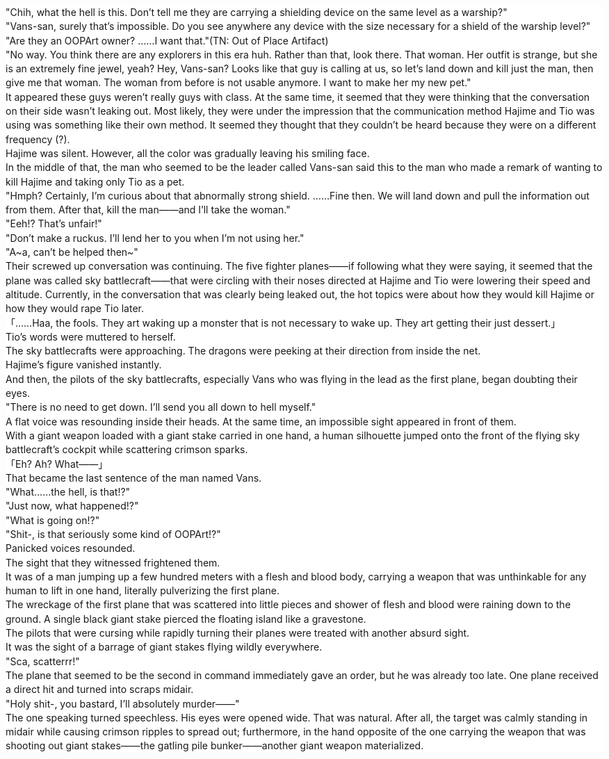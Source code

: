 "Chih, what the hell is this. Don’t tell me they are carrying a shielding device on the same level as a warship?"<br/>
"Vans-san, surely that’s impossible. Do you see anywhere any device with the size necessary for a shield of the warship level?"<br/>
"Are they an OOPArt owner? ……I want that."(TN: Out of Place Artifact)<br/>
"No way. You think there are any explorers in this era huh. Rather than that, look there. That woman. Her outfit is strange, but she is an extremely fine jewel, yeah? Hey, Vans-san? Looks like that guy is calling at us, so let’s land down and kill just the man, then give me that woman. The woman from before is not usable anymore. I want to make her my new pet."<br/>
It appeared these guys weren’t really guys with class. At the same time, it seemed that they were thinking that the conversation on their side wasn’t leaking out. Most likely, they were under the impression that the communication method Hajime and Tio was using was something like their own method. It seemed they thought that they couldn’t be heard because they were on a different frequency (?).<br/>
Hajime was silent. However, all the color was gradually leaving his smiling face.<br/>
In the middle of that, the man who seemed to be the leader called Vans-san said this to the man who made a remark of wanting to kill Hajime and taking only Tio as a pet.<br/>
"Hmph? Certainly, I’m curious about that abnormally strong shield. ……Fine then. We will land down and pull the information out from them. After that, kill the man――and I’ll take the woman."<br/>
"Eeh!? That’s unfair!"<br/>
"Don’t make a ruckus. I’ll lend her to you when I’m not using her."<br/>
"A~a, can’t be helped then~"<br/>
Their screwed up conversation was continuing. The five fighter planes――if following what they were saying, it seemed that the plane was called sky battlecraft――that were circling with their noses directed at Hajime and Tio were lowering their speed and altitude. Currently, in the conversation that was clearly being leaked out, the hot topics were about how they would kill Hajime or how they would rape Tio later.<br/>
「……Haa, the fools. They art waking up a monster that is not necessary to wake up. They art getting their just dessert.」<br/>
Tio’s words were muttered to herself.<br/>
The sky battlecrafts were approaching. The dragons were peeking at their direction from inside the net.<br/>
Hajime’s figure vanished instantly.<br/>
And then, the pilots of the sky battlecrafts, especially Vans who was flying in the lead as the first plane, began doubting their eyes.<br/>
"There is no need to get down. I’ll send you all down to hell myself."<br/>
A flat voice was resounding inside their heads. At the same time, an impossible sight appeared in front of them.<br/>
With a giant weapon loaded with a giant stake carried in one hand, a human silhouette jumped onto the front of the flying sky battlecraft’s cockpit while scattering crimson sparks.<br/>
「Eh? Ah? What――」<br/>
That became the last sentence of the man named Vans.<br/>
"What……the hell, is that!?"<br/>
"Just now, what happened!?"<br/>
"What is going on!?"<br/>
"Shit-, is that seriously some kind of OOPArt!?"<br/>
Panicked voices resounded.<br/>
The sight that they witnessed frightened them.<br/>
It was of a man jumping up a few hundred meters with a flesh and blood body, carrying a weapon that was unthinkable for any human to lift in one hand, literally pulverizing the first plane.<br/>
The wreckage of the first plane that was scattered into little pieces and shower of flesh and blood were raining down to the ground. A single black giant stake pierced the floating island like a gravestone.<br/>
The pilots that were cursing while rapidly turning their planes were treated with another absurd sight.<br/>
It was the sight of a barrage of giant stakes flying wildly everywhere.<br/>
"Sca, scatterrr!"<br/>
The plane that seemed to be the second in command immediately gave an order, but he was already too late. One plane received a direct hit and turned into scraps midair.<br/>
"Holy shit-, you bastard, I’ll absolutely murder――"<br/>
The one speaking turned speechless. His eyes were opened wide. That was natural. After all, the target was calmly standing in midair while causing crimson ripples to spread out; furthermore, in the hand opposite of the one carrying the weapon that was shooting out giant stakes――the gatling pile bunker――another giant weapon materialized.<br/>